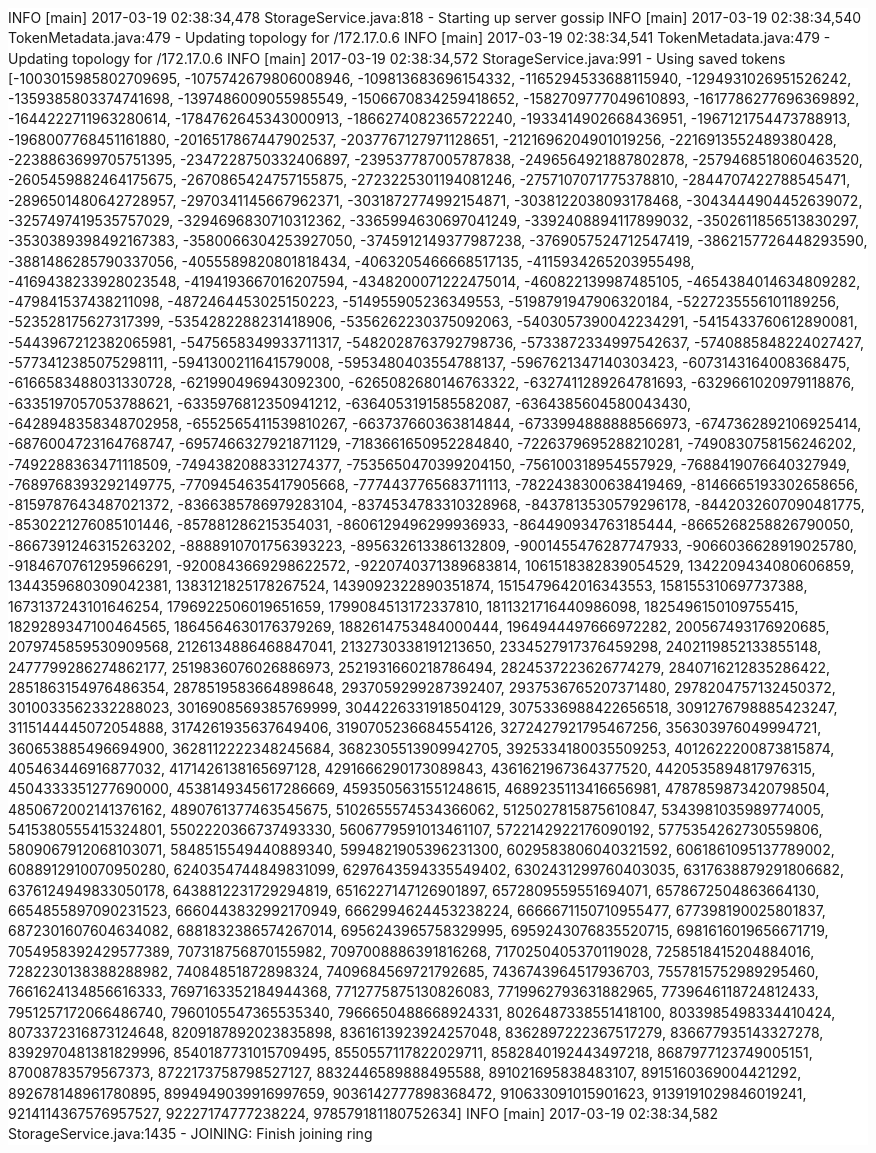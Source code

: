 INFO  [main] 2017-03-19 02:38:34,478 StorageService.java:818 - Starting up server gossip
INFO  [main] 2017-03-19 02:38:34,540 TokenMetadata.java:479 - Updating topology for /172.17.0.6
INFO  [main] 2017-03-19 02:38:34,541 TokenMetadata.java:479 - Updating topology for /172.17.0.6
INFO  [main] 2017-03-19 02:38:34,572 StorageService.java:991 - Using saved tokens [-1003015985802709695, -1075742679806008946, -109813683696154332, -1165294533688115940, -1294931026951526242, -1359385803374741698, -1397486009055985549, -1506670834259418652, -1582709777049610893, -1617786277696369892, -1644222711963280614, -1784762645343000913, -1866274082365722240, -1933414902668436951, -1967121754473788913, -1968007768451161880, -2016517867447902537, -2037767127971128651, -2121696204901019256, -2216913552489380428, -2238863699705751395, -2347228750332406897, -239537787005787838, -2496564921887802878, -2579468518060463520, -2605459882464175675, -2670865424757155875, -2723225301194081246, -2757107071775378810, -2844707422788545471, -2896501480642728957, -2970341145667962371, -3031872774992154871, -3038122038093178468, -3043444904452639072, -3257497419535757029, -3294696830710312362, -3365994630697041249, -3392408894117899032, -3502611856513830297, -3530389398492167383, -3580066304253927050, -3745912149377987238, -3769057524712547419, -3862157726448293590, -3881486285790337056, -4055589820801818434, -4063205466668517135, -4115934265203955498, -4169438233928023548, -4194193667016207594, -4348200071222475014, -460822139987485105, -4654384014634809282, -479841537438211098, -4872464453025150223, -514955905236349553, -5198791947906320184, -5227235556101189256, -523528175627317399, -5354282288231418906, -5356262230375092063, -5403057390042234291, -5415433760612890081, -5443967212382065981, -5475658349933711317, -5482028763792798736, -5733872334997542637, -5740885848224027427, -5773412385075298111, -5941300211641579008, -5953480403554788137, -5967621347140303423, -6073143164008368475, -6166583488031330728, -621990496943092300, -6265082680146763322, -6327411289264781693, -6329661020979118876, -6335197057053788621, -6335976812350941212, -6364053191585582087, -6364385604580043430, -6428948358348702958, -6552565411539810267, -663737660363814844, -6733994888888566973, -6747362892106925414, -6876004723164768747, -6957466327921871129, -7183661650952284840, -7226379695288210281, -7490830758156246202, -7492288363471118509, -7494382088331274377, -7535650470399204150, -756100318954557929, -7688419076640327949, -7689768393292149775, -7709454635417905668, -7774437765683711113, -7822438300638419469, -8146665193302658656, -8159787643487021372, -8366385786979283104, -8374534783310328968, -8437813530579296178, -8442032607090481775, -8530221276085101446, -857881286215354031, -8606129496299936933, -864490934763185444, -8665268258826790050, -8667391246315263202, -8888910701756393223, -895632613386132809, -9001455476287747933, -9066036628919025780, -9184670761295966291, -9200843669298622572, -9220740371389683814, 1061518382839054529, 1342209434080606859, 1344359680309042381, 1383121825178267524, 1439092322890351874, 1515479642016343553, 158155310697737388, 1673137243101646254, 1796922506019651659, 1799084513172337810, 1811321716440986098, 1825496150109755415, 1829289347100464565, 1864564630176379269, 1882614753484000444, 1964944497666972282, 200567493176920685, 2079745859530909568, 2126134886468847041, 2132730338191213650, 2334527917376459298, 2402119852133855148, 2477799286274862177, 2519836076026886973, 2521931660218786494, 2824537223626774279, 2840716212835286422, 2851863154976486354, 2878519583664898648, 2937059299287392407, 2937536765207371480, 2978204757132450372, 3010033562332288023, 3016908569385769999, 3044226331918504129, 3075336988422656518, 3091276798885423247, 3115144445072054888, 3174261935637649406, 3190705236684554126, 3272427921795467256, 356303976049994721, 360653885496694900, 3628112222348245684, 3682305513909942705, 3925334180035509253, 4012622200873815874, 405463446916877032, 4171426138165697128, 4291666290173089843, 4361621967364377520, 4420535894817976315, 4504333351277690000, 4538149345617286669, 4593505631551248615, 4689235113416656981, 4787859873420798504, 4850672002141376162, 4890761377463545675, 5102655574534366062, 5125027815875610847, 5343981035989774005, 5415380555415324801, 5502220366737493330, 5606779591013461107, 5722142922176090192, 5775354262730559806, 5809067912068103071, 5848515549440889340, 5994821905396231300, 6029583806040321592, 6061861095137789002, 6088912910070950280, 6240354744849831099, 6297643594335549402, 6302431299760403035, 6317638879291806682, 6376124949833050178, 6438812231729294819, 6516227147126901897, 6572809559551694071, 6578672504863664130, 6654855897090231523, 6660443832992170949, 6662994624453238224, 6666671150710955477, 677398190025801837, 6872301607604634082, 6881832386574267014, 6956243965758329995, 6959243076835520715, 6981616019656671719, 7054958392429577389, 707318756870155982, 7097008886391816268, 7170250405370119028, 7258518415204884016, 7282230138388288982, 74084851872898324, 7409684569721792685, 7436743964517936703, 7557815752989295460, 7661624134856616333, 7697163352184944368, 7712775875130826083, 7719962793631882965, 7739646118724812433, 7951257172066486740, 7960105547365535340, 7966650488668924331, 8026487338551418100, 8033985498334410424, 8073372316873124648, 8209187892023835898, 8361613923924257048, 8362897222367517279, 836677935143327278, 8392970481381829996, 8540187731015709495, 8550557117822029711, 8582840192443497218, 8687977123749005151, 87008783579567373, 8722173758798527127, 8832446589888495588, 891021695838483107, 8915160369004421292, 892678148961780895, 8994949039916997659, 9036142777898368472, 910633091015901623, 9139191029846019241, 9214114367576957527, 92227174777238224, 978579181180752634]
INFO  [main] 2017-03-19 02:38:34,582 StorageService.java:1435 - JOINING: Finish joining ring